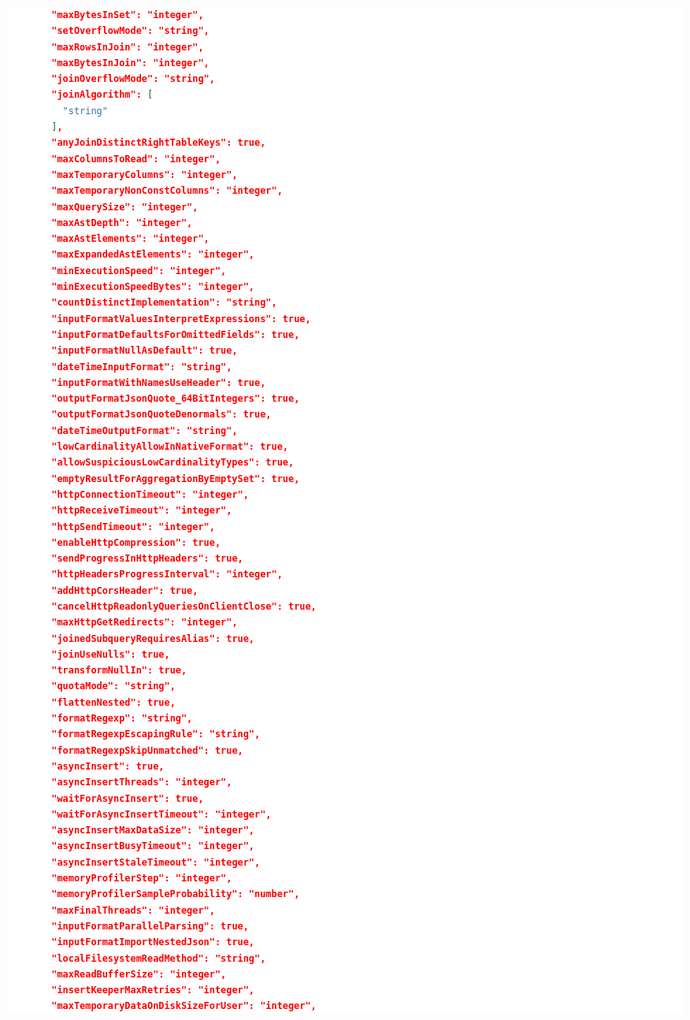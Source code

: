 ```json 
        "maxBytesInSet": "integer",
        "setOverflowMode": "string",
        "maxRowsInJoin": "integer",
        "maxBytesInJoin": "integer",
        "joinOverflowMode": "string",
        "joinAlgorithm": [
          "string"
        ],
        "anyJoinDistinctRightTableKeys": true,
        "maxColumnsToRead": "integer",
        "maxTemporaryColumns": "integer",
        "maxTemporaryNonConstColumns": "integer",
        "maxQuerySize": "integer",
        "maxAstDepth": "integer",
        "maxAstElements": "integer",
        "maxExpandedAstElements": "integer",
        "minExecutionSpeed": "integer",
        "minExecutionSpeedBytes": "integer",
        "countDistinctImplementation": "string",
        "inputFormatValuesInterpretExpressions": true,
        "inputFormatDefaultsForOmittedFields": true,
        "inputFormatNullAsDefault": true,
        "dateTimeInputFormat": "string",
        "inputFormatWithNamesUseHeader": true,
        "outputFormatJsonQuote_64BitIntegers": true,
        "outputFormatJsonQuoteDenormals": true,
        "dateTimeOutputFormat": "string",
        "lowCardinalityAllowInNativeFormat": true,
        "allowSuspiciousLowCardinalityTypes": true,
        "emptyResultForAggregationByEmptySet": true,
        "httpConnectionTimeout": "integer",
        "httpReceiveTimeout": "integer",
        "httpSendTimeout": "integer",
        "enableHttpCompression": true,
        "sendProgressInHttpHeaders": true,
        "httpHeadersProgressInterval": "integer",
        "addHttpCorsHeader": true,
        "cancelHttpReadonlyQueriesOnClientClose": true,
        "maxHttpGetRedirects": "integer",
        "joinedSubqueryRequiresAlias": true,
        "joinUseNulls": true,
        "transformNullIn": true,
        "quotaMode": "string",
        "flattenNested": true,
        "formatRegexp": "string",
        "formatRegexpEscapingRule": "string",
        "formatRegexpSkipUnmatched": true,
        "asyncInsert": true,
        "asyncInsertThreads": "integer",
        "waitForAsyncInsert": true,
        "waitForAsyncInsertTimeout": "integer",
        "asyncInsertMaxDataSize": "integer",
        "asyncInsertBusyTimeout": "integer",
        "asyncInsertStaleTimeout": "integer",
        "memoryProfilerStep": "integer",
        "memoryProfilerSampleProbability": "number",
        "maxFinalThreads": "integer",
        "inputFormatParallelParsing": true,
        "inputFormatImportNestedJson": true,
        "localFilesystemReadMethod": "string",
        "maxReadBufferSize": "integer",
        "insertKeeperMaxRetries": "integer",
        "maxTemporaryDataOnDiskSizeForUser": "integer",
```